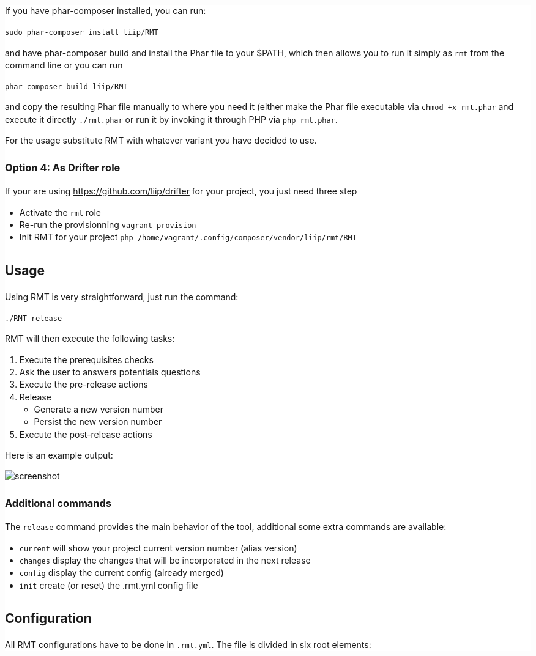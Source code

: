 If you have phar-composer installed, you can run:

    sudo phar-composer install liip/RMT

and have phar-composer build and install the Phar file to your $PATH, which then allows you to run it simply as `rmt` from the command line or you can run

    phar-composer build liip/RMT

and copy the resulting Phar file manually to where you need it (either make the Phar file executable via `chmod +x rmt.phar` and execute it
directly `./rmt.phar` or run it by invoking it through PHP via `php rmt.phar`.

For the usage substitute RMT with whatever variant you have decided to use.

### Option 4: As Drifter role
If your are using https://github.com/liip/drifter for your project, you just need three step
* Activate the `rmt` role
* Re-run the provisionning `vagrant provision`
* Init RMT for your project `php /home/vagrant/.config/composer/vendor/liip/rmt/RMT`

Usage
-----
Using RMT is very straightforward, just run the command:

    ./RMT release

RMT will then execute the following tasks:

1. Execute the prerequisites checks
2. Ask the user to answers potentials questions
3. Execute the pre-release actions
4. Release
    * Generate a new version number
    * Persist the new version number
5. Execute the post-release actions

Here is an example output:

![screenshot](https://github.com/liip/RMT/raw/master/docs/output-example.png "First stable for RMT")


### Additional commands

The `release` command provides the main behavior of the tool, additional some extra commands are available:

* `current` will show your project current version number (alias version)
* `changes` display the changes that will be incorporated in the next release
* `config` display the current config (already merged)
* `init` create (or reset) the .rmt.yml config file


Configuration
-------------

All RMT configurations have to be done in `.rmt.yml`. The file is divided in six root elements:
